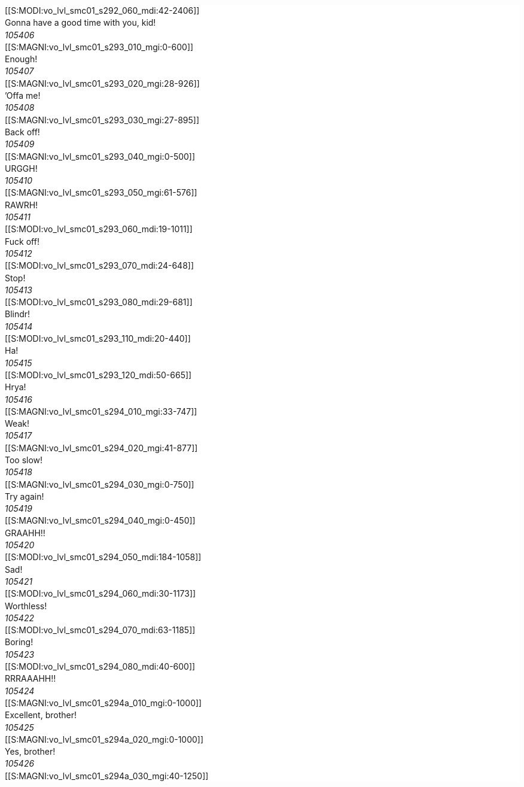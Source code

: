 [[S:MODI:vo_lvl_smc01_s292_060_mdi:42-2406]]<br />
Gonna have a good time with you, kid!<br />
*105406*<br />
[[S:MAGNI:vo_lvl_smc01_s293_010_mgi:0-600]]<br />
Enough!<br />
*105407*<br />
[[S:MAGNI:vo_lvl_smc01_s293_020_mgi:28-926]]<br />
’Offa me!<br />
*105408*<br />
[[S:MAGNI:vo_lvl_smc01_s293_030_mgi:27-895]]<br />
Back off!<br />
*105409*<br />
[[S:MAGNI:vo_lvl_smc01_s293_040_mgi:0-500]]<br />
URGGH!<br />
*105410*<br />
[[S:MAGNI:vo_lvl_smc01_s293_050_mgi:61-576]]<br />
RAWRH!<br />
*105411*<br />
[[S:MODI:vo_lvl_smc01_s293_060_mdi:19-1011]]<br />
Fuck off!<br />
*105412*<br />
[[S:MODI:vo_lvl_smc01_s293_070_mdi:24-648]]<br />
Stop!<br />
*105413*<br />
[[S:MODI:vo_lvl_smc01_s293_080_mdi:29-681]]<br />
Blindr!<br />
*105414*<br />
[[S:MODI:vo_lvl_smc01_s293_110_mdi:20-440]]<br />
Ha!<br />
*105415*<br />
[[S:MODI:vo_lvl_smc01_s293_120_mdi:50-665]]<br />
Hrya!<br />
*105416*<br />
[[S:MAGNI:vo_lvl_smc01_s294_010_mgi:33-747]]<br />
Weak!<br />
*105417*<br />
[[S:MAGNI:vo_lvl_smc01_s294_020_mgi:41-877]]<br />
Too slow!<br />
*105418*<br />
[[S:MAGNI:vo_lvl_smc01_s294_030_mgi:0-750]]<br />
Try again!<br />
*105419*<br />
[[S:MAGNI:vo_lvl_smc01_s294_040_mgi:0-450]]<br />
GRAAHH!!<br />
*105420*<br />
[[S:MODI:vo_lvl_smc01_s294_050_mdi:184-1058]]<br />
Sad!<br />
*105421*<br />
[[S:MODI:vo_lvl_smc01_s294_060_mdi:30-1173]]<br />
Worthless!<br />
*105422*<br />
[[S:MODI:vo_lvl_smc01_s294_070_mdi:63-1185]]<br />
Boring!<br />
*105423*<br />
[[S:MODI:vo_lvl_smc01_s294_080_mdi:40-600]]<br />
RRRAAAHH!!<br />
*105424*<br />
[[S:MAGNI:vo_lvl_smc01_s294a_010_mgi:0-1000]]<br />
Excellent, brother!<br />
*105425*<br />
[[S:MAGNI:vo_lvl_smc01_s294a_020_mgi:0-1000]]<br />
Yes, brother!<br />
*105426*<br />
[[S:MAGNI:vo_lvl_smc01_s294a_030_mgi:40-1250]]<br />
